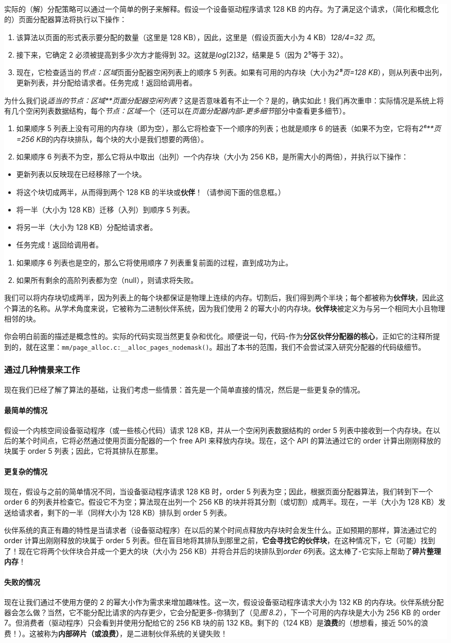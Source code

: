 实际的（解）分配策略可以通过一个简单的例子来解释。假设一个设备驱动程序请求 128 KB 的内存。为了满足这个请求，（简化和概念化的）页面分配器算法将执行以下操作：

1.  该算法以页面的形式表示要分配的数量（这里是 128 KB），因此，这里是（假设页面大小为 4 KB）*128/4=32 页*。

1.  接下来，它确定 2 必须被提高到多少次方才能得到 32。这就是*log*[2]*32*，结果是 5（因为 2⁵等于 32）。

1.  现在，它检查适当的*节点：区域*页面分配器空闲列表上的顺序 5 列表。如果有可用的内存块（大小为*2**⁵**页=128 KB*），则从列表中出列，更新列表，并分配给请求者。任务完成！返回给调用者。

为什么我们说*适当的节点：区域**页面分配器空闲列表*？这是否意味着有不止一个？是的，确实如此！我们再次重申：实际情况是系统上将有几个空闲列表数据结构，每个*节点：区域*一个（还可以在*页面分配器内部-更多细节*部分中查看更多细节）。

1.  如果顺序 5 列表上没有可用的内存块（即为空），那么它将检查下一个顺序的列表；也就是顺序 6 的链表（如果不为空，它将有*2⁶**页=256 KB*的内存块排队，每个块的大小是我们想要的两倍）。

1.  如果顺序 6 列表不为空，那么它将从中取出（出列）一个内存块（大小为 256 KB，是所需大小的两倍），并执行以下操作：

+   更新列表以反映现在已经移除了一个块。

+   将这个块切成两半，从而得到两个 128 KB 的半块或**伙伴**！（请参阅下面的信息框。）

+   将一半（大小为 128 KB）迁移（入列）到顺序 5 列表。

+   将另一半（大小为 128 KB）分配给请求者。

+   任务完成！返回给调用者。

1.  如果顺序 6 列表也是空的，那么它将使用顺序 7 列表重复前面的过程，直到成功为止。

1.  如果所有剩余的高阶列表都为空（null），则请求将失败。

我们可以将内存块切成两半，因为列表上的每个块都保证是物理上连续的内存。切割后，我们得到两个半块；每个都被称为**伙伴块**，因此这个算法的名称。从学术角度来说，它被称为二进制伙伴系统，因为我们使用 2 的幂大小的内存块。**伙伴块**被定义为与另一个相同大小且物理相邻的块。

你会明白前面的描述是概念性的。实际的代码实现当然更复杂和优化。顺便说一句，代码-作为**分区伙伴分配器的核心**，正如它的注释所提到的，就在这里：`mm/page_alloc.c:__alloc_pages_nodemask()`。超出了本书的范围，我们不会尝试深入研究分配器的代码级细节。

### 通过几种情景来工作

现在我们已经了解了算法的基础，让我们考虑一些情景：首先是一个简单直接的情况，然后是一些更复杂的情况。

#### **最简单的情况**

假设一个内核空间设备驱动程序（或一些核心代码）请求 128 KB，并从一个空闲列表数据结构的 order 5 列表中接收到一个内存块。在以后的某个时间点，它将必然通过使用页面分配器的一个 free API 来释放内存块。现在，这个 API 的算法通过它的 order 计算出刚刚释放的块属于 order 5 列表；因此，它将其排队在那里。

#### **更复杂的情况**

现在，假设与之前的简单情况不同，当设备驱动程序请求 128 KB 时，order 5 列表为空；因此，根据页面分配器算法，我们转到下一个 order 6 的列表并检查它。假设它不为空；算法现在出列一个 256 KB 的块并将其分割（或切割）成两半。现在，一半（大小为 128 KB）发送给请求者，剩下的一半（同样大小为 128 KB）排队到 order 5 列表。

伙伴系统的真正有趣的特性是当请求者（设备驱动程序）在以后的某个时间点释放内存块时会发生什么。正如预期的那样，算法通过它的 order 计算出刚刚释放的块属于 order 5 列表。但在盲目地将其排队到那里之前，**它会寻找它的伙伴块**，在这种情况下，它（可能）找到了！现在它将两个伙伴块合并成一个更大的块（大小为 256 KB）并将合并后的块排队到*order 6*列表。这太棒了-它实际上帮助了**碎片整理内存**！

#### **失败的情况**

现在让我们通过不使用方便的 2 的幂大小作为需求来增加趣味性。这一次，假设设备驱动程序请求大小为 132 KB 的内存块。伙伴系统分配器会怎么做？当然，它不能分配比请求的内存更少，它会分配更多-你猜到了（见*图 8.2*），下一个可用的内存块是大小为 256 KB 的 order 7。但消费者（驱动程序）只会看到并使用分配给它的 256 KB 块的前 132 KB。剩下的（124 KB）是**浪费**的（想想看，接近 50%的浪费！）。这被称为**内部碎片（或浪费）**，是二进制伙伴系统的关键失败！
